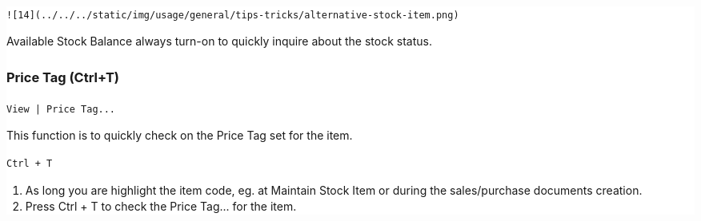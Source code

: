     ![14](../../../static/img/usage/general/tips-tricks/alternative-stock-item.png)

Available Stock Balance always turn-on to quickly inquire about the stock status.

### Price Tag (Ctrl+T)

`View | Price Tag...`

This function is to quickly check on the Price Tag set for the item.

`Ctrl + T`

1. As long you are highlight the item code, eg. at Maintain Stock Item or during the sales/purchase documents creation.
2. Press Ctrl + T to check the Price Tag... for the item.
